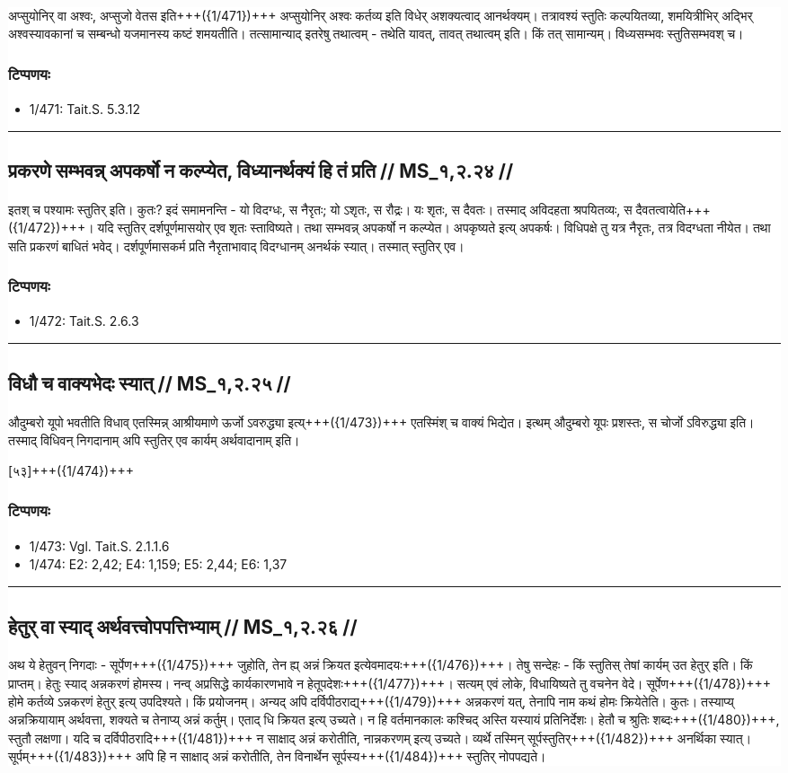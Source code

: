 अप्सुयोनिर् वा अश्वः, अप्सुजो वेतस इति+++({1/471})+++ अप्सुयोनिर् अश्वः कर्तव्य इति विधेर् अशक्यत्वाद् आनर्थक्यम्। तत्रावश्यं स्तुतिः कल्पयितव्या, शमयित्रीभिर् अद्भिर् अश्वस्यावकानां च सम्बन्धो यजमानस्य कष्टं शमयतीति। तत्सामान्याद् इतरेषु तथात्वम् - तथेति यावत्, तावत् तथात्वम् इति। किं तत् सामान्यम्। विध्यसम्भवः स्तुतिसम्भवश् च।

### टिप्पणयः
- 1/471: Tait.S. 5.3.12

____________________________________________

## प्रकरणे सम्भवन्न् अपकर्षो न कल्प्येत, विध्यानर्थक्यं हि तं प्रति // MS_१,२.२४ //

इतश् च पश्यामः स्तुतिर् इति। कुतः? इदं समामनन्ति - यो विदग्धः, स नैरृतः; यो ऽशृतः, स रौद्रः। यः शृतः, स दैवतः। तस्माद् अविदहता श्रपयितव्यः, स दैवतत्वायेति+++({1/472})+++। यदि स्तुतिर् दर्शपूर्णमासयोर् एव शृतः स्ताविष्यते। तथा सम्भवन्न् अपकर्षो न कल्प्येत। अपकृष्यते इत्य् अपकर्षः। विधिपक्षे तु यत्र नैरृतः, तत्र विदग्धता नीयेत। तथा सति प्रकरणं बाधितं भवेद्। दर्शपूर्णमासकर्म प्रति नैरृताभावाद् विदग्धानम् अनर्थकं स्यात्। तस्मात् स्तुतिर् एव।


### टिप्पणयः
- 1/472: Tait.S. 2.6.3

____________________________________________


## विधौ च वाक्यभेदः स्यात् // MS_१,२.२५ //

औदुम्बरो यूपो भवतीति विधाव् एतस्मिन्न् आश्रीयमाणे ऊर्जो ऽवरुद्ध्या इत्य्+++({1/473})+++ एतस्मिंश् च वाक्यं भिद्येत। इत्थम् औदुम्बरो यूपः प्रशस्तः, स चोर्जो ऽविरुद्ध्या इति। तस्माद् विधिवन् निगदानाम् अपि स्तुतिर् एव कार्यम् अर्थवादानाम् इति।

[५३]+++({1/474})+++

### टिप्पणयः
- 1/473: Vgl. Tait.S. 2.1.1.6
- 1/474: E2: 2,42; E4: 1,159; E5: 2,44; E6: 1,37

____________________________________________


## हेतुर् वा स्याद् अर्थवत्त्वोपपत्तिभ्याम् // MS_१,२.२६ //

अथ ये हेतुवन् निगदाः - सूर्पेण+++({1/475})+++ जुहोति, तेन ह्य् अन्नं क्रियत इत्येवमादयः+++({1/476})+++। तेषु सन्देहः - किं स्तुतिस् तेषां कार्यम् उत हेतुर् इति। किं प्राप्तम्। हेतुः स्याद् अन्नकरणं होमस्य।
नन्व् अप्रसिद्धे कार्यकारणभावे न हेतूपदेशः+++({1/477})+++। सत्यम् एवं लोके, विधायिष्यते तु वचनेन वेदे। सूर्पेण+++({1/478})+++ होमे कर्तव्ये ऽन्नकरणं हेतुर् इत्य् उपदिश्यते। किं प्रयोजनम्। अन्यद् अपि दर्विपीठराद्य्+++({1/479})+++ अन्नकरणं यत्, तेनापि नाम कथं होमः क्रियेतेति। कुतः। तस्याप्य् अन्नक्रियायाम् अर्थवत्ता, शक्यते च तेनाप्य् अन्नं कर्तुम्। एताद् धि क्रियत इत्य् उच्यते। न हि वर्तमानकालः कश्चिद् अस्ति यस्यायं प्रतिनिर्देशः। हेतौ च श्रुतिः शब्दः+++({1/480})+++, स्तुतौ लक्षणा। यदि च दर्विपीठरादि+++({1/481})+++ न साक्षाद् अन्नं करोतीति, नान्नकरणम् इत्य् उच्यते। व्यर्थे तस्मिन् सूर्पस्तुतिर्+++({1/482})+++ अनर्थिका स्यात्। सूर्पम्+++({1/483})+++ अपि हि न साक्षाद् अन्नं करोतीति, तेन विनार्थेन सूर्पस्य+++({1/484})+++ स्तुतिर् नोपपद्यते।
